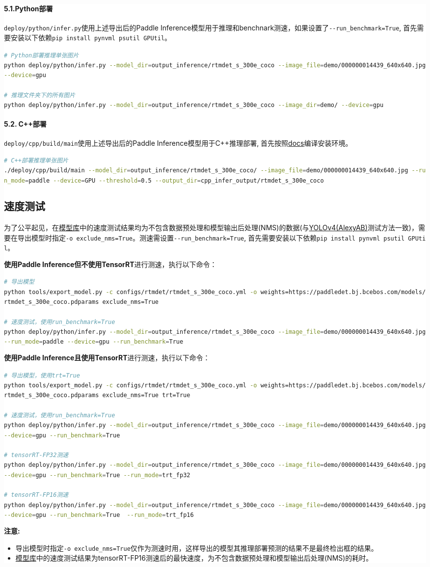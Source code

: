 #### 5.1.Python部署
`deploy/python/infer.py`使用上述导出后的Paddle Inference模型用于推理和benchnark测速，如果设置了`--run_benchmark=True`, 首先需要安装以下依赖`pip install pynvml psutil GPUtil`。

```bash
# Python部署推理单张图片
python deploy/python/infer.py --model_dir=output_inference/rtmdet_s_300e_coco --image_file=demo/000000014439_640x640.jpg --device=gpu

# 推理文件夹下的所有图片
python deploy/python/infer.py --model_dir=output_inference/rtmdet_s_300e_coco --image_dir=demo/ --device=gpu
```

#### 5.2. C++部署
`deploy/cpp/build/main`使用上述导出后的Paddle Inference模型用于C++推理部署, 首先按照[docs](../../deploy/cpp/docs)编译安装环境。
```bash
# C++部署推理单张图片
./deploy/cpp/build/main --model_dir=output_inference/rtmdet_s_300e_coco/ --image_file=demo/000000014439_640x640.jpg --run_mode=paddle --device=GPU --threshold=0.5 --output_dir=cpp_infer_output/rtmdet_s_300e_coco
```


## 速度测试

为了公平起见，在[模型库](#模型库)中的速度测试结果均为不包含数据预处理和模型输出后处理(NMS)的数据(与[YOLOv4(AlexyAB)](https://github.com/AlexeyAB/darknet)测试方法一致)，需要在导出模型时指定`-o exclude_nms=True`。测速需设置`--run_benchmark=True`, 首先需要安装以下依赖`pip install pynvml psutil GPUtil`。

**使用Paddle Inference但不使用TensorRT**进行测速，执行以下命令：

```bash
# 导出模型
python tools/export_model.py -c configs/rtmdet/rtmdet_s_300e_coco.yml -o weights=https://paddledet.bj.bcebos.com/models/rtmdet_s_300e_coco.pdparams exclude_nms=True

# 速度测试，使用run_benchmark=True
python deploy/python/infer.py --model_dir=output_inference/rtmdet_s_300e_coco --image_file=demo/000000014439_640x640.jpg --run_mode=paddle --device=gpu --run_benchmark=True
```

**使用Paddle Inference且使用TensorRT**进行测速，执行以下命令：

```bash
# 导出模型，使用trt=True
python tools/export_model.py -c configs/rtmdet/rtmdet_s_300e_coco.yml -o weights=https://paddledet.bj.bcebos.com/models/rtmdet_s_300e_coco.pdparams exclude_nms=True trt=True

# 速度测试，使用run_benchmark=True
python deploy/python/infer.py --model_dir=output_inference/rtmdet_s_300e_coco --image_file=demo/000000014439_640x640.jpg --device=gpu --run_benchmark=True

# tensorRT-FP32测速
python deploy/python/infer.py --model_dir=output_inference/rtmdet_s_300e_coco --image_file=demo/000000014439_640x640.jpg --device=gpu --run_benchmark=True --run_mode=trt_fp32

# tensorRT-FP16测速
python deploy/python/infer.py --model_dir=output_inference/rtmdet_s_300e_coco --image_file=demo/000000014439_640x640.jpg --device=gpu --run_benchmark=True  --run_mode=trt_fp16
```
**注意:**
- 导出模型时指定`-o exclude_nms=True`仅作为测速时用，这样导出的模型其推理部署预测的结果不是最终检出框的结果。
- [模型库](#模型库)中的速度测试结果为tensorRT-FP16测速后的最快速度，为不包含数据预处理和模型输出后处理(NMS)的耗时。
